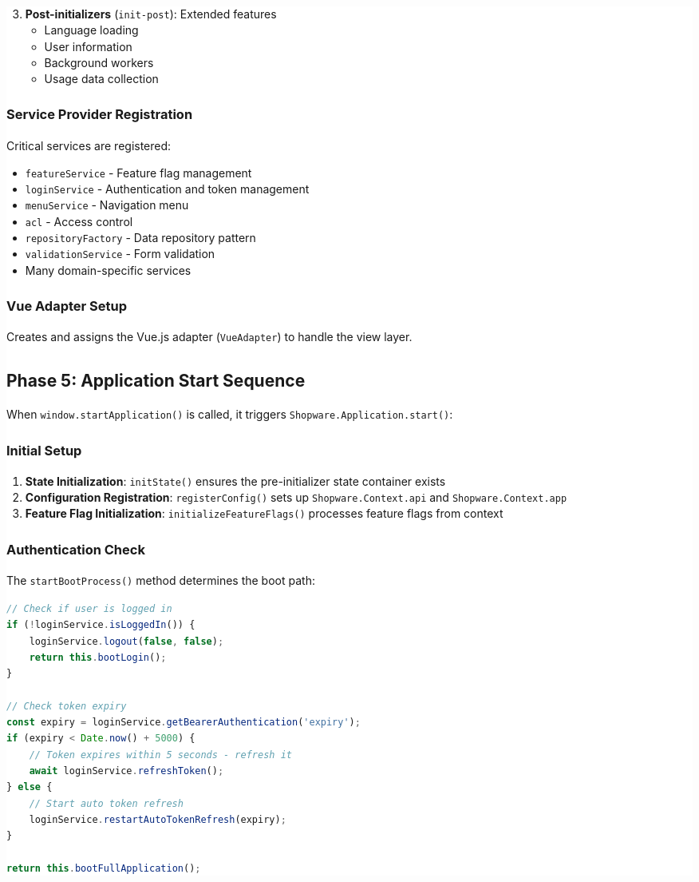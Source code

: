 3. **Post-initializers** (`init-post`): Extended features
   - Language loading
   - User information
   - Background workers
   - Usage data collection

### Service Provider Registration

Critical services are registered:
- `featureService` - Feature flag management
- `loginService` - Authentication and token management
- `menuService` - Navigation menu
- `acl` - Access control
- `repositoryFactory` - Data repository pattern
- `validationService` - Form validation
- Many domain-specific services

### Vue Adapter Setup

Creates and assigns the Vue.js adapter (`VueAdapter`) to handle the view layer.

## Phase 5: Application Start Sequence

When `window.startApplication()` is called, it triggers `Shopware.Application.start()`:

### Initial Setup
1. **State Initialization**: `initState()` ensures the pre-initializer state container exists
2. **Configuration Registration**: `registerConfig()` sets up `Shopware.Context.api` and `Shopware.Context.app`
3. **Feature Flag Initialization**: `initializeFeatureFlags()` processes feature flags from context

### Authentication Check

The `startBootProcess()` method determines the boot path:

```typescript
// Check if user is logged in
if (!loginService.isLoggedIn()) {
    loginService.logout(false, false);
    return this.bootLogin();
}

// Check token expiry
const expiry = loginService.getBearerAuthentication('expiry');
if (expiry < Date.now() + 5000) {
    // Token expires within 5 seconds - refresh it
    await loginService.refreshToken();
} else {
    // Start auto token refresh
    loginService.restartAutoTokenRefresh(expiry);
}

return this.bootFullApplication();
```
